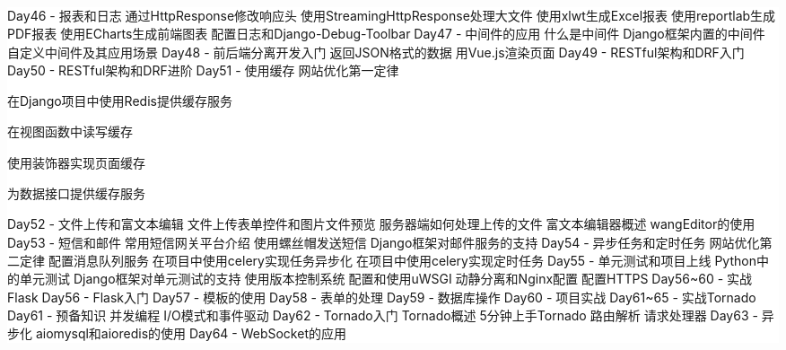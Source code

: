 Day46 - 报表和日志
通过HttpResponse修改响应头
使用StreamingHttpResponse处理大文件
使用xlwt生成Excel报表
使用reportlab生成PDF报表
使用ECharts生成前端图表
配置日志和Django-Debug-Toolbar
Day47 - 中间件的应用
什么是中间件
Django框架内置的中间件
自定义中间件及其应用场景
Day48 - 前后端分离开发入门
返回JSON格式的数据
用Vue.js渲染页面
Day49 - RESTful架构和DRF入门
Day50 - RESTful架构和DRF进阶
Day51 - 使用缓存
网站优化第一定律

在Django项目中使用Redis提供缓存服务

在视图函数中读写缓存

使用装饰器实现页面缓存

为数据接口提供缓存服务

Day52 - 文件上传和富文本编辑
文件上传表单控件和图片文件预览
服务器端如何处理上传的文件
富文本编辑器概述
wangEditor的使用
Day53 - 短信和邮件
常用短信网关平台介绍
使用螺丝帽发送短信
Django框架对邮件服务的支持
Day54 - 异步任务和定时任务
网站优化第二定律
配置消息队列服务
在项目中使用celery实现任务异步化
在项目中使用celery实现定时任务
Day55 - 单元测试和项目上线
Python中的单元测试
Django框架对单元测试的支持
使用版本控制系统
配置和使用uWSGI
动静分离和Nginx配置
配置HTTPS
Day56~60 - 实战Flask
Day56 - Flask入门
Day57 - 模板的使用
Day58 - 表单的处理
Day59 - 数据库操作
Day60 - 项目实战
Day61~65 - 实战Tornado
Day61 - 预备知识
并发编程
I/O模式和事件驱动
Day62 - Tornado入门
Tornado概述
5分钟上手Tornado
路由解析
请求处理器
Day63 - 异步化
aiomysql和aioredis的使用
Day64 - WebSocket的应用